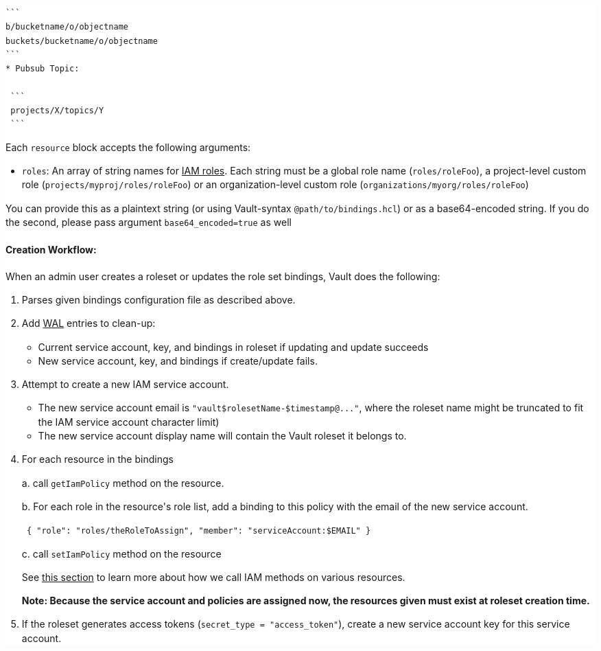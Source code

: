     ```
    b/bucketname/o/objectname
    buckets/bucketname/o/objectname 
    ```
    * Pubsub Topic:
     
     ```
     projects/X/topics/Y
     ```
            
Each `resource` block accepts the following arguments:

 * `roles`: An array of string names for [IAM roles](https://cloud.google.com/iam/docs/understanding-roles).
    Each string must be a global role name (`roles/roleFoo`), a project-level custom role 
    (`projects/myproj/roles/roleFoo`) or an organization-level custom role (`organizations/myorg/roles/roleFoo`)  
    
You can provide this as a plaintext string (or using Vault-syntax `@path/to/bindings.hcl`) or
as a base64-encoded string. If you do the second, please pass argument `base64_encoded=true` as well
    
#### Creation Workflow:

When an admin user creates a roleset or updates the role set bindings, Vault does the following:

1. Parses given bindings configuration file as described above.

2. Add [WAL](https://en.wikipedia.org/wiki/Write-ahead_logging) entries to clean-up:
    - Current service account, key, and bindings in roleset if updating and update succeeds
    - New service account, key, and bindings if create/update fails.
    
    
3. Attempt to create a new IAM service account.
    * The new service account email is `"vault$rolesetName-$timestamp@..."`, where the roleset name might be 
        truncated to fit the IAM service account character limit)
    * The new service account display name will contain the Vault roleset it belongs to. 

4. For each resource in the bindings
    
    a. call `getIamPolicy` method on the resource.
    
    b. For each role in the resource's role list, add a binding to this policy with the email of the new
        service account.
        
        { "role": "roles/theRoleToAssign", "member": "serviceAccount:$EMAIL" }
    
    c. call `setIamPolicy` method on the resource
    
    See [this section](#calling-iam-methods) to learn more about how we call IAM methods on various resources.  

    **Note: Because the service account and policies are assigned now, the
    resources given must exist at roleset creation time.**

5. If the roleset generates access tokens (`secret_type = "access_token"`), create a new service account key for
    this service account. 
